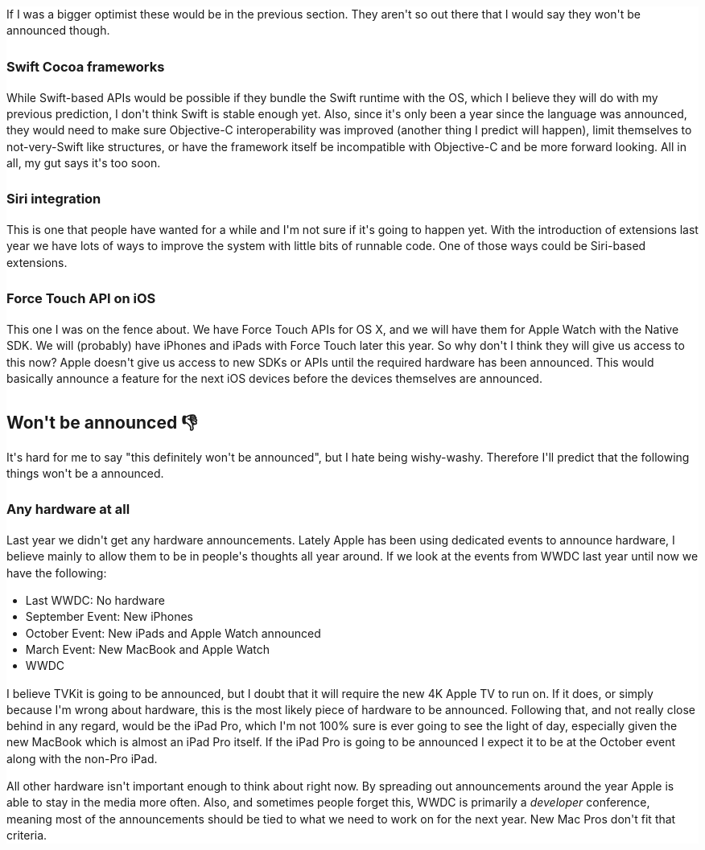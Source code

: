 If I was a bigger optimist these would be in the previous section. They aren't so out there that I would say they won't be announced though.

### Swift Cocoa frameworks

While Swift-based APIs would be possible if they bundle the Swift runtime with the OS, which I believe they will do with my previous prediction, I don't think Swift is stable enough yet. Also, since it's only been a year since the language was announced, they would need to make sure Objective-C interoperability was improved (another thing I predict will happen), limit themselves to not-very-Swift like structures, or have the framework itself be incompatible with Objective-C and be more forward looking. All in all, my gut says it's too soon.

### Siri integration

This is one that people have wanted for a while and I'm not sure if it's going to happen yet. With the introduction of extensions last year we have lots of ways to improve the system with little bits of runnable code. One of those ways could be Siri-based extensions.

### Force Touch API on iOS

This one I was on the fence about. We have Force Touch APIs for OS X, and we will have them for Apple Watch with the Native SDK.  We will (probably) have iPhones and iPads with Force Touch later this year. So why don't I think they will give us access to this now? Apple doesn't give us access to new SDKs or APIs until the required hardware has been announced. This would basically announce a feature for the next iOS devices before the devices themselves are announced.

## Won't be announced 👎

It's hard for me to say "this definitely won't be announced", but I hate being wishy-washy. Therefore I'll predict that the following things won't be a announced.

### Any hardware at all

Last year we didn't get any hardware announcements. Lately Apple has been using dedicated events to announce hardware, I believe mainly to allow them to be in people's thoughts all year around. If we look at the events from WWDC last year until now we have the following:

- Last WWDC: No hardware
- September Event: New iPhones
- October Event: New iPads and Apple Watch announced
- March Event: New MacBook and Apple Watch
- WWDC

I believe TVKit is going to be announced, but I doubt that it will require the new 4K Apple TV to run on. If it does, or simply because I'm wrong about hardware, this is the most likely piece of hardware to be announced. Following that, and not really close behind in any regard, would be the iPad Pro, which I'm not 100% sure is ever going to see the light of day, especially given the new MacBook which is almost an iPad Pro itself. If the iPad Pro is going to be announced I expect it to be at the October event along with the non-Pro iPad.

All other hardware isn't important enough to think about right now. By spreading out announcements around the year Apple is able to stay in the media more often. Also, and sometimes people forget this, WWDC is primarily a *developer* conference, meaning most of the announcements should be tied to what we need to work on for the next year. New Mac Pros don't fit that criteria.
